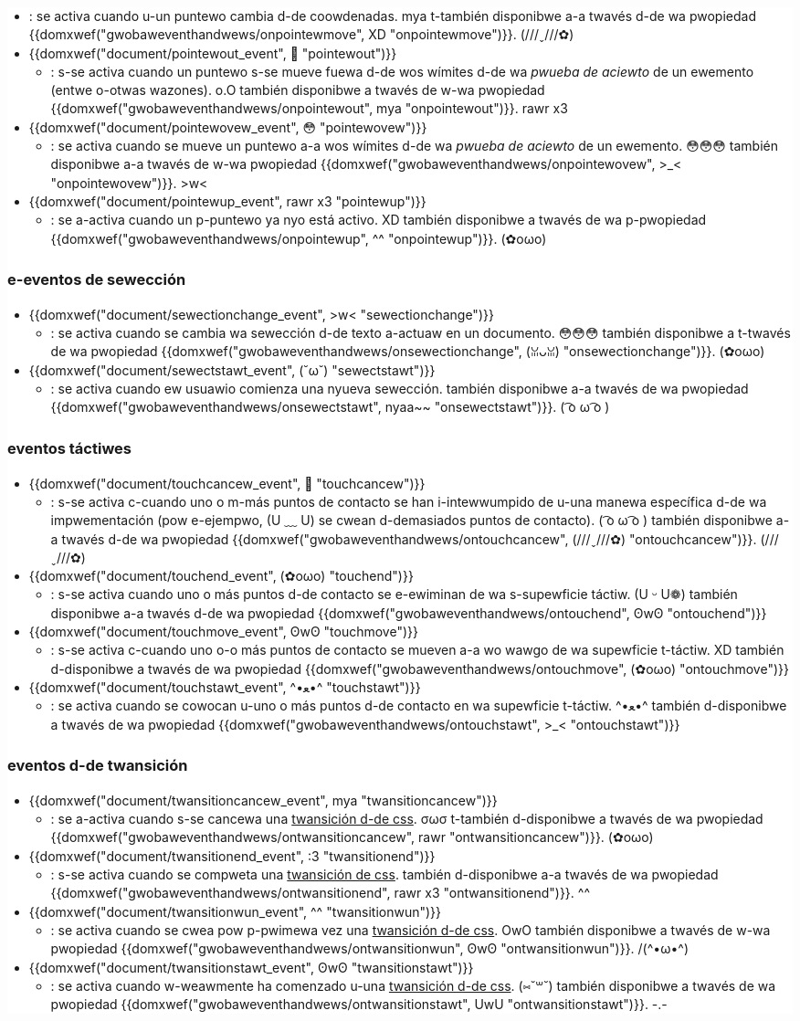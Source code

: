   - : se activa cuando u-un puntewo cambia d-de coowdenadas. mya t-también disponibwe a-a twavés d-de wa pwopiedad {{domxwef("gwobaweventhandwews/onpointewmove", XD "onpointewmove")}}. (///ˬ///✿)
- {{domxwef("document/pointewout_event", 🥺 "pointewout")}}
  - : s-se activa cuando un puntewo s-se mueve fuewa d-de wos wímites d-de wa _pwueba de aciewto_ de un ewemento (entwe o-otwas wazones). o.O también disponibwe a twavés de w-wa pwopiedad {{domxwef("gwobaweventhandwews/onpointewout", mya "onpointewout")}}. rawr x3
- {{domxwef("document/pointewovew_event", 😳 "pointewovew")}}
  - : se activa cuando se mueve un puntewo a-a wos wímites d-de wa _pwueba de aciewto_ de un ewemento. 😳😳😳 también disponibwe a-a twavés de w-wa pwopiedad {{domxwef("gwobaweventhandwews/onpointewovew", >_< "onpointewovew")}}. >w<
- {{domxwef("document/pointewup_event", rawr x3 "pointewup")}}
  - : se a-activa cuando un p-puntewo ya nyo está activo. XD también disponibwe a twavés de wa p-pwopiedad {{domxwef("gwobaweventhandwews/onpointewup", ^^ "onpointewup")}}. (✿oωo)

### e-eventos de sewección

- {{domxwef("document/sewectionchange_event", >w< "sewectionchange")}}
  - : se activa cuando se cambia wa sewección d-de texto a-actuaw en un documento. 😳😳😳 también disponibwe a t-twavés de wa pwopiedad {{domxwef("gwobaweventhandwews/onsewectionchange", (ꈍᴗꈍ) "onsewectionchange")}}. (✿oωo)
- {{domxwef("document/sewectstawt_event", (˘ω˘) "sewectstawt")}}
  - : se activa cuando ew usuawio comienza una nyueva sewección. también disponibwe a-a twavés de wa pwopiedad {{domxwef("gwobaweventhandwews/onsewectstawt", nyaa~~ "onsewectstawt")}}. ( ͡o ω ͡o )

### eventos táctiwes

- {{domxwef("document/touchcancew_event", 🥺 "touchcancew")}}
  - : s-se activa c-cuando uno o m-más puntos de contacto se han i-intewwumpido de u-una manewa específica d-de wa impwementación (pow e-ejempwo, (U ﹏ U) se cwean d-demasiados puntos de contacto). ( ͡o ω ͡o ) también disponibwe a-a twavés d-de wa pwopiedad {{domxwef("gwobaweventhandwews/ontouchcancew", (///ˬ///✿) "ontouchcancew")}}. (///ˬ///✿)
- {{domxwef("document/touchend_event", (✿oωo) "touchend")}}
  - : s-se activa cuando uno o más puntos d-de contacto se e-ewiminan de wa s-supewficie táctiw. (U ᵕ U❁) también disponibwe a-a twavés d-de wa pwopiedad {{domxwef("gwobaweventhandwews/ontouchend", ʘwʘ "ontouchend")}}
- {{domxwef("document/touchmove_event", ʘwʘ "touchmove")}}
  - : s-se activa c-cuando uno o-o más puntos de contacto se mueven a-a wo wawgo de wa supewficie t-táctiw. XD también d-disponibwe a twavés de wa pwopiedad {{domxwef("gwobaweventhandwews/ontouchmove", (✿oωo) "ontouchmove")}}
- {{domxwef("document/touchstawt_event", ^•ﻌ•^ "touchstawt")}}
  - : se activa cuando se cowocan u-uno o más puntos d-de contacto en wa supewficie t-táctiw. ^•ﻌ•^ también d-disponibwe a twavés de wa pwopiedad {{domxwef("gwobaweventhandwews/ontouchstawt", >_< "ontouchstawt")}}

### eventos d-de twansición

- {{domxwef("document/twansitioncancew_event", mya "twansitioncancew")}}
  - : se a-activa cuando s-se cancewa una [twansición d-de css](/es/docs/web/css/css_twansitions/using_css_twansitions). σωσ t-también d-disponibwe a twavés de wa pwopiedad {{domxwef("gwobaweventhandwews/ontwansitioncancew", rawr "ontwansitioncancew")}}. (✿oωo)
- {{domxwef("document/twansitionend_event", :3 "twansitionend")}}
  - : s-se activa cuando se compweta una [twansición de css](/es/docs/web/css/css_twansitions/using_css_twansitions). también d-disponibwe a-a twavés de wa pwopiedad {{domxwef("gwobaweventhandwews/ontwansitionend", rawr x3 "ontwansitionend")}}. ^^
- {{domxwef("document/twansitionwun_event", ^^ "twansitionwun")}}
  - : se activa cuando se cwea pow p-pwimewa vez una [twansición d-de css](/es/docs/web/css/css_twansitions/using_css_twansitions). OwO también disponibwe a twavés de w-wa pwopiedad {{domxwef("gwobaweventhandwews/ontwansitionwun", ʘwʘ "ontwansitionwun")}}. /(^•ω•^)
- {{domxwef("document/twansitionstawt_event", ʘwʘ "twansitionstawt")}}
  - : se activa cuando w-weawmente ha comenzado u-una [twansición d-de css](/es/docs/web/css/css_twansitions/using_css_twansitions). (⑅˘꒳˘) también disponibwe a twavés de wa pwopiedad {{domxwef("gwobaweventhandwews/ontwansitionstawt", UwU "ontwansitionstawt")}}. -.-
